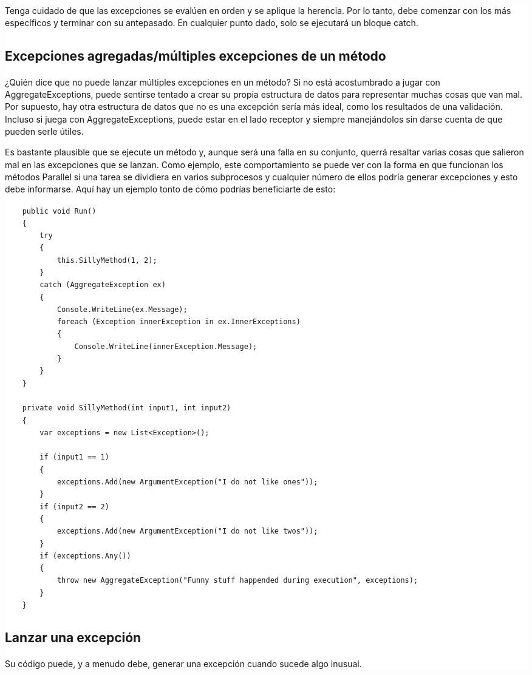 Tenga cuidado de que las excepciones se evalúen en orden y se aplique la herencia. Por lo tanto, debe comenzar con los más específicos y terminar con su antepasado.
En cualquier punto dado, solo se ejecutará un bloque catch.

## Excepciones agregadas/múltiples excepciones de un método
¿Quién dice que no puede lanzar múltiples excepciones en un método? Si no está acostumbrado a jugar con AggregateExceptions, puede sentirse tentado a crear su propia estructura de datos para representar muchas cosas que van mal. Por supuesto, hay otra estructura de datos que no es una excepción sería más ideal, como los resultados de una validación. Incluso si juega con AggregateExceptions, puede estar en el lado receptor y siempre manejándolos sin darse cuenta de que pueden serle útiles.

Es bastante plausible que se ejecute un método y, aunque será una falla en su conjunto, querrá resaltar varias cosas que salieron mal en las excepciones que se lanzan. Como ejemplo, este comportamiento se puede ver con la forma en que funcionan los métodos Parallel si una tarea se dividiera en varios subprocesos y cualquier número de ellos podría generar excepciones y esto debe informarse. Aquí hay un ejemplo tonto de cómo podrías beneficiarte de esto:

        public void Run()
        {
            try
            {
                this.SillyMethod(1, 2);
            }
            catch (AggregateException ex)
            {
                Console.WriteLine(ex.Message);
                foreach (Exception innerException in ex.InnerExceptions)
                {
                    Console.WriteLine(innerException.Message);
                }
            }
        }

        private void SillyMethod(int input1, int input2)
        {
            var exceptions = new List<Exception>();

            if (input1 == 1)
            {
                exceptions.Add(new ArgumentException("I do not like ones"));
            }
            if (input2 == 2)
            {
                exceptions.Add(new ArgumentException("I do not like twos"));
            }
            if (exceptions.Any())
            {
                throw new AggregateException("Funny stuff happended during execution", exceptions);
            }
        }

## Lanzar una excepción
Su código puede, y a menudo debe, generar una excepción cuando sucede algo inusual.
